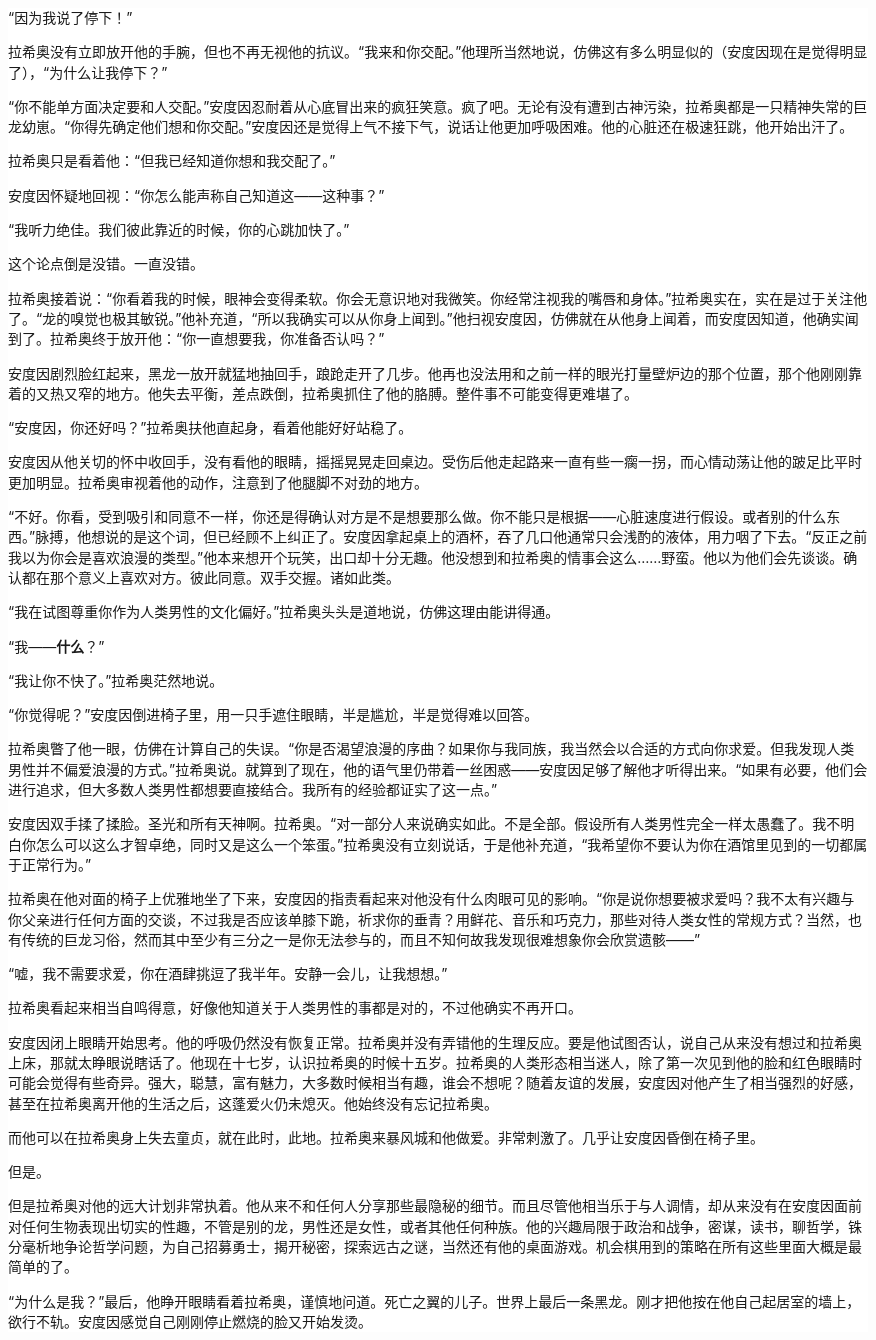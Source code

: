 “因为我说了停下！”

拉希奥没有立即放开他的手腕，但也不再无视他的抗议。“我来和你交配。”他理所当然地说，仿佛这有多么明显似的（安度因现在是觉得明显了），“为什么让我停下？”

“你不能单方面决定要和人交配。”安度因忍耐着从心底冒出来的疯狂笑意。疯了吧。无论有没有遭到古神污染，拉希奥都是一只精神失常的巨龙幼崽。“你得先确定他们想和你交配。”安度因还是觉得上气不接下气，说话让他更加呼吸困难。他的心脏还在极速狂跳，他开始出汗了。

拉希奥只是看着他：“但我已经知道你想和我交配了。”

安度因怀疑地回视：“你怎么能声称自己知道这——这种事？”

“我听力绝佳。我们彼此靠近的时候，你的心跳加快了。”

这个论点倒是没错。一直没错。

拉希奥接着说：“你看着我的时候，眼神会变得柔软。你会无意识地对我微笑。你经常注视我的嘴唇和身体。”拉希奥实在，实在是过于关注他了。“龙的嗅觉也极其敏锐。”他补充道，“所以我确实可以从你身上闻到。”他扫视安度因，仿佛就在从他身上闻着，而安度因知道，他确实闻到了。拉希奥终于放开他：“你一直想要我，你准备否认吗？”

安度因剧烈脸红起来，黑龙一放开就猛地抽回手，踉跄走开了几步。他再也没法用和之前一样的眼光打量壁炉边的那个位置，那个他刚刚靠着的又热又窄的地方。他失去平衡，差点跌倒，拉希奥抓住了他的胳膊。整件事不可能变得更难堪了。

“安度因，你还好吗？”拉希奥扶他直起身，看着他能好好站稳了。

安度因从他关切的怀中收回手，没有看他的眼睛，摇摇晃晃走回桌边。受伤后他走起路来一直有些一瘸一拐，而心情动荡让他的跛足比平时更加明显。拉希奥审视着他的动作，注意到了他腿脚不对劲的地方。

“不好。你看，受到吸引和同意不一样，你还是得确认对方是不是想要那么做。你不能只是根据——心脏速度进行假设。或者别的什么东西。”脉搏，他想说的是这个词，但已经顾不上纠正了。安度因拿起桌上的酒杯，吞了几口他通常只会浅酌的液体，用力咽了下去。“反正之前我以为你会是喜欢浪漫的类型。”他本来想开个玩笑，出口却十分无趣。他没想到和拉希奥的情事会这么……野蛮。他以为他们会先谈谈。确认都在那个意义上喜欢对方。彼此同意。双手交握。诸如此类。

“我在试图尊重你作为人类男性的文化偏好。”拉希奥头头是道地说，仿佛这理由能讲得通。

“我——**什么**？”

“我让你不快了。”拉希奥茫然地说。

“你觉得呢？”安度因倒进椅子里，用一只手遮住眼睛，半是尴尬，半是觉得难以回答。

拉希奥瞥了他一眼，仿佛在计算自己的失误。“你是否渴望浪漫的序曲？如果你与我同族，我当然会以合适的方式向你求爱。但我发现人类男性并不偏爱浪漫的方式。”拉希奥说。就算到了现在，他的语气里仍带着一丝困惑——安度因足够了解他才听得出来。“如果有必要，他们会进行追求，但大多数人类男性都想要直接结合。我所有的经验都证实了这一点。”

安度因双手揉了揉脸。圣光和所有天神啊。拉希奥。“对一部分人来说确实如此。不是全部。假设所有人类男性完全一样太愚蠢了。我不明白你怎么可以这么才智卓绝，同时又是这么一个笨蛋。”拉希奥没有立刻说话，于是他补充道，“我希望你不要认为你在酒馆里见到的一切都属于正常行为。”

拉希奥在他对面的椅子上优雅地坐了下来，安度因的指责看起来对他没有什么肉眼可见的影响。“你是说你想要被求爱吗？我不太有兴趣与你父亲进行任何方面的交谈，不过我是否应该单膝下跪，祈求你的垂青？用鲜花、音乐和巧克力，那些对待人类女性的常规方式？当然，也有传统的巨龙习俗，然而其中至少有三分之一是你无法参与的，而且不知何故我发现很难想象你会欣赏遗骸——”

“嘘，我不需要求爱，你在酒肆挑逗了我半年。安静一会儿，让我想想。”

拉希奥看起来相当自鸣得意，好像他知道关于人类男性的事都是对的，不过他确实不再开口。

安度因闭上眼睛开始思考。他的呼吸仍然没有恢复正常。拉希奥并没有弄错他的生理反应。要是他试图否认，说自己从来没有想过和拉希奥上床，那就太睁眼说瞎话了。他现在十七岁，认识拉希奥的时候十五岁。拉希奥的人类形态相当迷人，除了第一次见到他的脸和红色眼睛时可能会觉得有些奇异。强大，聪慧，富有魅力，大多数时候相当有趣，谁会不想呢？随着友谊的发展，安度因对他产生了相当强烈的好感，甚至在拉希奥离开他的生活之后，这蓬爱火仍未熄灭。他始终没有忘记拉希奥。

而他可以在拉希奥身上失去童贞，就在此时，此地。拉希奥来暴风城和他做爱。非常刺激了。几乎让安度因昏倒在椅子里。

但是。

但是拉希奥对他的远大计划非常执着。他从来不和任何人分享那些最隐秘的细节。而且尽管他相当乐于与人调情，却从来没有在安度因面前对任何生物表现出切实的性趣，不管是别的龙，男性还是女性，或者其他任何种族。他的兴趣局限于政治和战争，密谋，读书，聊哲学，铢分毫析地争论哲学问题，为自己招募勇士，揭开秘密，探索远古之谜，当然还有他的桌面游戏。机会棋用到的策略在所有这些里面大概是最简单的了。

“为什么是我？”最后，他睁开眼睛看着拉希奥，谨慎地问道。死亡之翼的儿子。世界上最后一条黑龙。刚才把他按在他自己起居室的墙上，欲行不轨。安度因感觉自己刚刚停止燃烧的脸又开始发烫。
